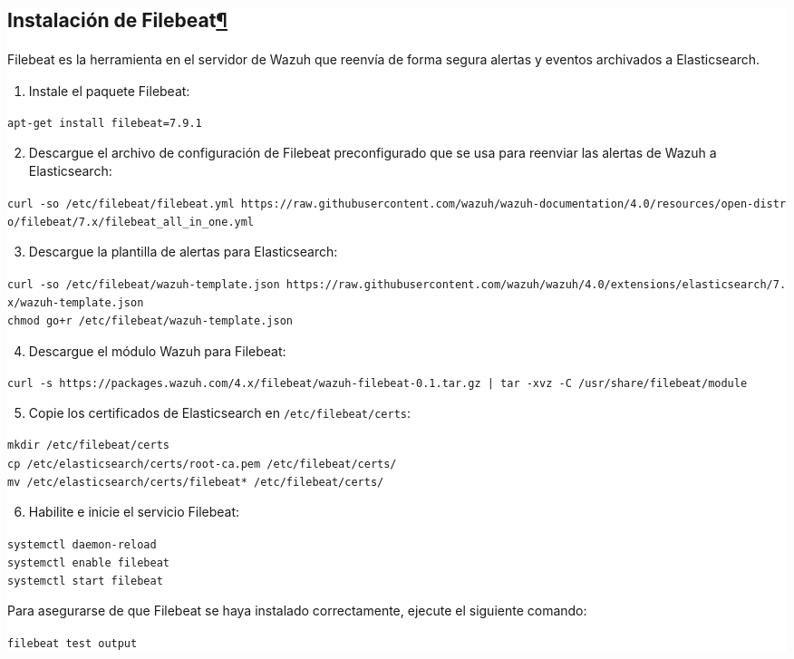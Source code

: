 [^Nota]: El complemento de analizador de rendimiento Open Distro for Elasticsearch se instala de forma predeterminada y puede tener un impacto negativo en los recursos del sistema. Recomendamos eliminarlo con el siguiente comando . Asegúrese de reiniciar el servicio Elasticsearch después.`/usr/share/elasticsearch/bin/elasticsearch-plugin remove opendistro_performance_analyzer`

## Instalación de Filebeat[¶](https://documentation.wazuh.com/4.0/installation-guide/open-distro/all-in-one-deployment/all_in_one.html#installing-filebeat)

Filebeat es la herramienta en el servidor de Wazuh que reenvía de forma segura alertas y eventos archivados a Elasticsearch.

1. Instale el paquete Filebeat:

```
apt-get install filebeat=7.9.1
```

2. Descargue el archivo de configuración de Filebeat preconfigurado que se usa para reenviar las alertas de Wazuh a Elasticsearch:

```
curl -so /etc/filebeat/filebeat.yml https://raw.githubusercontent.com/wazuh/wazuh-documentation/4.0/resources/open-distro/filebeat/7.x/filebeat_all_in_one.yml
```

3. Descargue la plantilla de alertas para Elasticsearch:


```
curl -so /etc/filebeat/wazuh-template.json https://raw.githubusercontent.com/wazuh/wazuh/4.0/extensions/elasticsearch/7.x/wazuh-template.json
chmod go+r /etc/filebeat/wazuh-template.json
```

4. Descargue el módulo Wazuh para Filebeat:


```
curl -s https://packages.wazuh.com/4.x/filebeat/wazuh-filebeat-0.1.tar.gz | tar -xvz -C /usr/share/filebeat/module
```

5. Copie los certificados de Elasticsearch en `/etc/filebeat/certs`:


```
mkdir /etc/filebeat/certs
cp /etc/elasticsearch/certs/root-ca.pem /etc/filebeat/certs/
mv /etc/elasticsearch/certs/filebeat* /etc/filebeat/certs/
```

6. Habilite e inicie el servicio Filebeat:

```
systemctl daemon-reload
systemctl enable filebeat
systemctl start filebeat
```

Para asegurarse de que Filebeat se haya instalado correctamente, ejecute el siguiente comando:

```
filebeat test output
```
